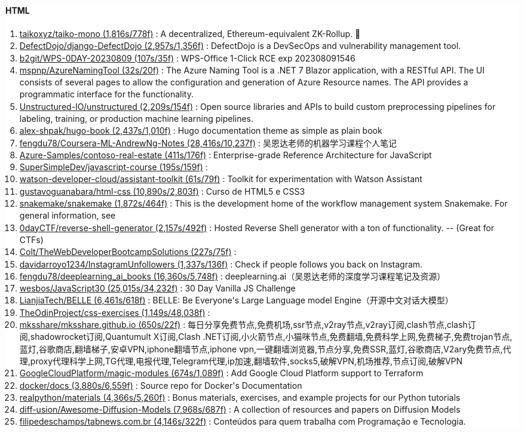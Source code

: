 #### HTML
1. [taikoxyz/taiko-mono (1,816s/778f)](https://github.com/taikoxyz/taiko-mono) : A decentralized, Ethereum-equivalent ZK-Rollup. 🥁
2. [DefectDojo/django-DefectDojo (2,957s/1,356f)](https://github.com/DefectDojo/django-DefectDojo) : DefectDojo is a DevSecOps and vulnerability management tool.
3. [b2git/WPS-0DAY-20230809 (107s/35f)](https://github.com/b2git/WPS-0DAY-20230809) : WPS-Office 1-Click RCE exp 202308091546
4. [mspnp/AzureNamingTool (32s/20f)](https://github.com/mspnp/AzureNamingTool) : The Azure Naming Tool is a .NET 7 Blazor application, with a RESTful API. The UI consists of several pages to allow the configuration and generation of Azure Resource names. The API provides a programmatic interface for the functionality.
5. [Unstructured-IO/unstructured (2,209s/154f)](https://github.com/Unstructured-IO/unstructured) : Open source libraries and APIs to build custom preprocessing pipelines for labeling, training, or production machine learning pipelines.
6. [alex-shpak/hugo-book (2,437s/1,010f)](https://github.com/alex-shpak/hugo-book) : Hugo documentation theme as simple as plain book
7. [fengdu78/Coursera-ML-AndrewNg-Notes (28,416s/10,237f)](https://github.com/fengdu78/Coursera-ML-AndrewNg-Notes) : 吴恩达老师的机器学习课程个人笔记
8. [Azure-Samples/contoso-real-estate (411s/176f)](https://github.com/Azure-Samples/contoso-real-estate) : Enterprise-grade Reference Architecture for JavaScript
9. [SuperSimpleDev/javascript-course (195s/159f)](https://github.com/SuperSimpleDev/javascript-course) : 
10. [watson-developer-cloud/assistant-toolkit (61s/79f)](https://github.com/watson-developer-cloud/assistant-toolkit) : Toolkit for experimentation with Watson Assistant
11. [gustavoguanabara/html-css (10,890s/2,803f)](https://github.com/gustavoguanabara/html-css) : Curso de HTML5 e CSS3
12. [snakemake/snakemake (1,872s/464f)](https://github.com/snakemake/snakemake) : This is the development home of the workflow management system Snakemake. For general information, see
13. [0dayCTF/reverse-shell-generator (2,157s/492f)](https://github.com/0dayCTF/reverse-shell-generator) : Hosted Reverse Shell generator with a ton of functionality. -- (Great for CTFs)
14. [Colt/TheWebDeveloperBootcampSolutions (227s/75f)](https://github.com/Colt/TheWebDeveloperBootcampSolutions) : 
15. [davidarroyo1234/InstagramUnfollowers (1,337s/136f)](https://github.com/davidarroyo1234/InstagramUnfollowers) : Check if people follows you back on Instagram.
16. [fengdu78/deeplearning_ai_books (16,360s/5,748f)](https://github.com/fengdu78/deeplearning_ai_books) : deeplearning.ai（吴恩达老师的深度学习课程笔记及资源）
17. [wesbos/JavaScript30 (25,015s/34,232f)](https://github.com/wesbos/JavaScript30) : 30 Day Vanilla JS Challenge
18. [LianjiaTech/BELLE (6,461s/618f)](https://github.com/LianjiaTech/BELLE) : BELLE: Be Everyone's Large Language model Engine（开源中文对话大模型）
19. [TheOdinProject/css-exercises (1,149s/48,038f)](https://github.com/TheOdinProject/css-exercises) : 
20. [mksshare/mksshare.github.io (650s/22f)](https://github.com/mksshare/mksshare.github.io) : 每日分享免费节点,免费机场,ssr节点,v2ray节点,v2ray订阅,clash节点,clash订阅,shadowrocket订阅,Quantumult X订阅,Clash .NET订阅,小火箭节点,小猫咪节点,免费翻墙,免费科学上网,免费梯子,免费trojan节点,蓝灯,谷歌商店,翻墙梯子,安卓VPN,iphone翻墙节点,iphone vpn,一键翻墙浏览器,节点分享,免费SSR,蓝灯,谷歌商店,V2ary免费节点,代理,proxy代理科学上网,TG代理,电报代理,Telegram代理,ip加速,翻墙软件,socks5,破解VPN,机场推荐,节点订阅,破解VPN
21. [GoogleCloudPlatform/magic-modules (674s/1,089f)](https://github.com/GoogleCloudPlatform/magic-modules) : Add Google Cloud Platform support to Terraform
22. [docker/docs (3,880s/6,559f)](https://github.com/docker/docs) : Source repo for Docker's Documentation
23. [realpython/materials (4,366s/5,260f)](https://github.com/realpython/materials) : Bonus materials, exercises, and example projects for our Python tutorials
24. [diff-usion/Awesome-Diffusion-Models (7,968s/687f)](https://github.com/diff-usion/Awesome-Diffusion-Models) : A collection of resources and papers on Diffusion Models
25. [filipedeschamps/tabnews.com.br (4,146s/322f)](https://github.com/filipedeschamps/tabnews.com.br) : Conteúdos para quem trabalha com Programação e Tecnologia.
